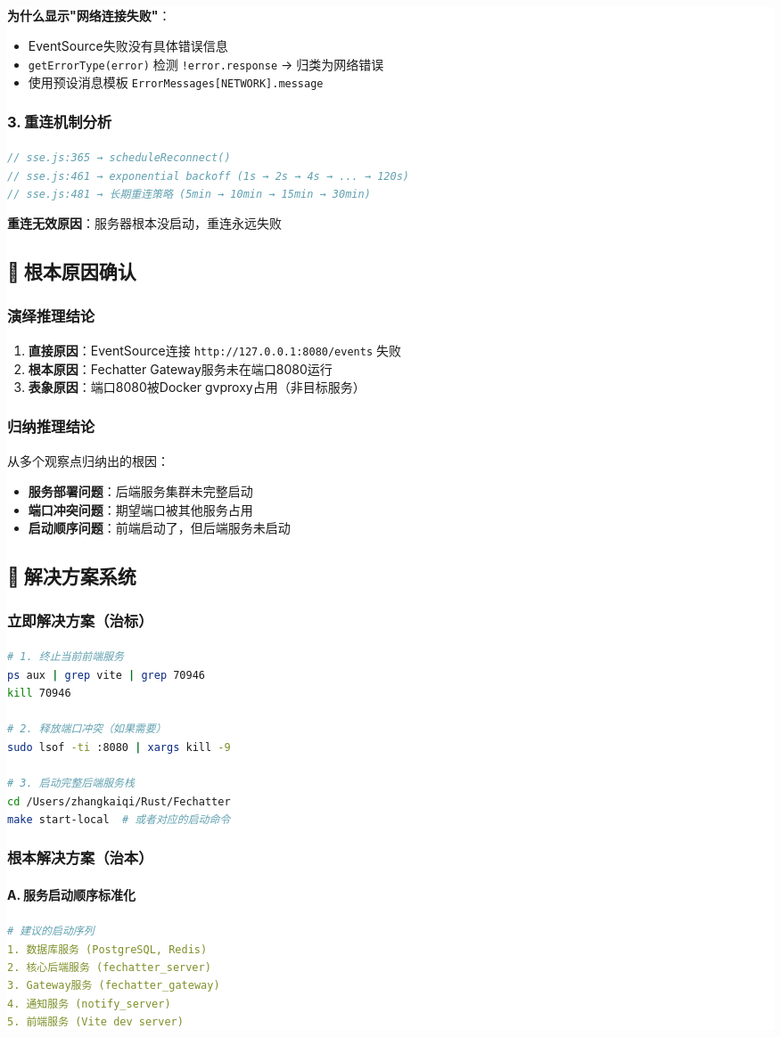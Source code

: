 **为什么显示"网络连接失败"**：
- EventSource失败没有具体错误信息
- `getErrorType(error)` 检测 `!error.response` → 归类为网络错误
- 使用预设消息模板 `ErrorMessages[NETWORK].message`

### 3. 重连机制分析
```javascript
// sse.js:365 → scheduleReconnect()
// sse.js:461 → exponential backoff (1s → 2s → 4s → ... → 120s)
// sse.js:481 → 长期重连策略 (5min → 10min → 15min → 30min)
```

**重连无效原因**：服务器根本没启动，重连永远失败

## 🎯 **根本原因确认**

### 演绎推理结论
1. **直接原因**：EventSource连接 `http://127.0.0.1:8080/events` 失败
2. **根本原因**：Fechatter Gateway服务未在端口8080运行
3. **表象原因**：端口8080被Docker gvproxy占用（非目标服务）

### 归纳推理结论
从多个观察点归纳出的根因：
- **服务部署问题**：后端服务集群未完整启动
- **端口冲突问题**：期望端口被其他服务占用
- **启动顺序问题**：前端启动了，但后端服务未启动

## 🔧 **解决方案系统**

### 立即解决方案（治标）
```bash
# 1. 终止当前前端服务
ps aux | grep vite | grep 70946
kill 70946

# 2. 释放端口冲突（如果需要）
sudo lsof -ti :8080 | xargs kill -9

# 3. 启动完整后端服务栈
cd /Users/zhangkaiqi/Rust/Fechatter
make start-local  # 或者对应的启动命令
```

### 根本解决方案（治本）

#### A. 服务启动顺序标准化
```yaml
# 建议的启动序列
1. 数据库服务 (PostgreSQL, Redis)
2. 核心后端服务 (fechatter_server)
3. Gateway服务 (fechatter_gateway)  
4. 通知服务 (notify_server)
5. 前端服务 (Vite dev server)
```
